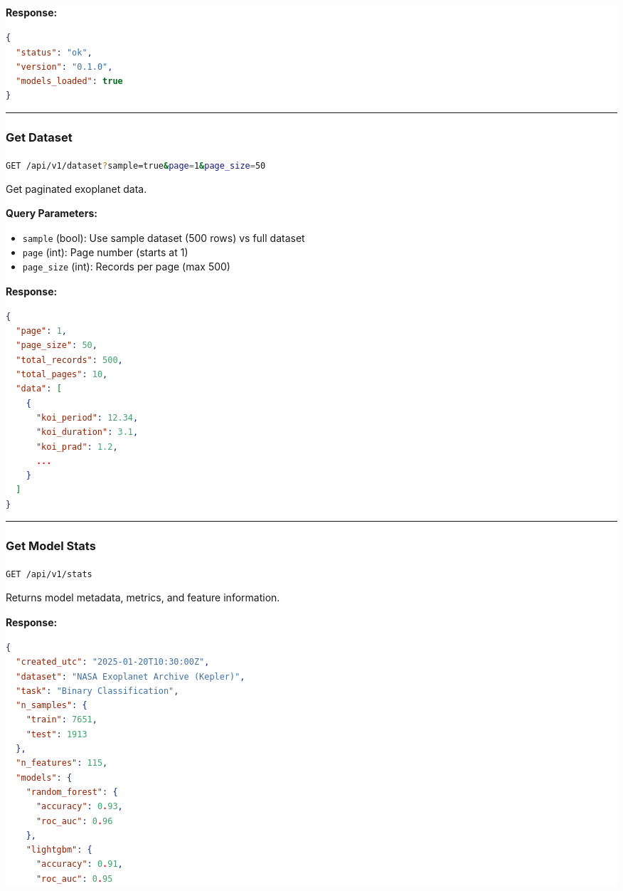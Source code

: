 **Response:**
```json
{
  "status": "ok",
  "version": "0.1.0",
  "models_loaded": true
}
```

---

### Get Dataset
```bash
GET /api/v1/dataset?sample=true&page=1&page_size=50
```
Get paginated exoplanet data.

**Query Parameters:**
- `sample` (bool): Use sample dataset (500 rows) vs full dataset
- `page` (int): Page number (starts at 1)
- `page_size` (int): Records per page (max 500)

**Response:**
```json
{
  "page": 1,
  "page_size": 50,
  "total_records": 500,
  "total_pages": 10,
  "data": [
    {
      "koi_period": 12.34,
      "koi_duration": 3.1,
      "koi_prad": 1.2,
      ...
    }
  ]
}
```

---

### Get Model Stats
```bash
GET /api/v1/stats
```
Returns model metadata, metrics, and feature information.

**Response:**
```json
{
  "created_utc": "2025-01-20T10:30:00Z",
  "dataset": "NASA Exoplanet Archive (Kepler)",
  "task": "Binary Classification",
  "n_samples": {
    "train": 7651,
    "test": 1913
  },
  "n_features": 115,
  "models": {
    "random_forest": {
      "accuracy": 0.93,
      "roc_auc": 0.96
    },
    "lightgbm": {
      "accuracy": 0.91,
      "roc_auc": 0.95
```